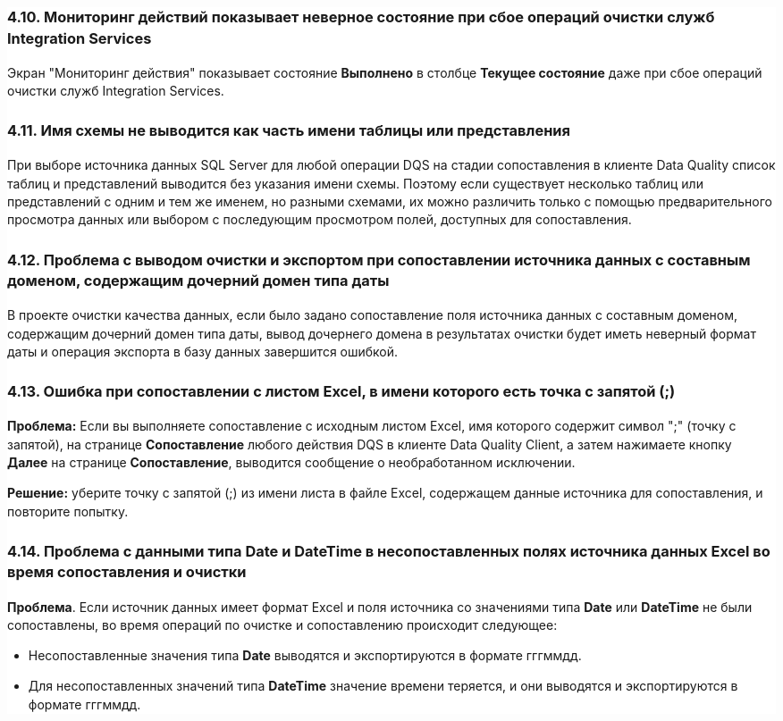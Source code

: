 ### <a name="410-activity-monitoring-displays-incorrect-status-for-failed-integration-services-cleansing-activities"></a>4.10. Мониторинг действий показывает неверное состояние при сбое операций очистки служб Integration Services  
Экран "Мониторинг действия" показывает состояние **Выполнено** в столбце **Текущее состояние** даже при сбое операций очистки служб Integration Services.  
  
### <a name="411-schema-name-is-not-displayed-as-part-of-tableview-name"></a>4.11. Имя схемы не выводится как часть имени таблицы или представления  
При выборе источника данных SQL Server для любой операции DQS на стадии сопоставления в клиенте Data Quality список таблиц и представлений выводится без указания имени схемы. Поэтому если существует несколько таблиц или представлений с одним и тем же именем, но разными схемами, их можно различить только с помощью предварительного просмотра данных или выбором с последующим просмотром полей, доступных для сопоставления.  
  
### <a name="412-issue-with-cleansing-output-and-export-if-data-source-is-mapped-to-a-composite-domain-containing-a-child-domain-of-date-type"></a>4.12. Проблема с выводом очистки и экспортом при сопоставлении источника данных с составным доменом, содержащим дочерний домен типа даты  
В проекте очистки качества данных, если было задано сопоставление поля источника данных с составным доменом, содержащим дочерний домен типа даты, вывод дочернего домена в результатах очистки будет иметь неверный формат даты и операция экспорта в базу данных завершится ошибкой.  
  
### <a name="413-error-when-mapping-to-an-excel-sheet-that-contains-a--semicolon-in-its-name"></a>4.13. Ошибка при сопоставлении с листом Excel, в имени которого есть точка с запятой (;)  
**Проблема:** Если вы выполняете сопоставление с исходным листом Excel, имя которого содержит символ ";" (точку с запятой), на странице **Сопоставление** любого действия DQS в клиенте Data Quality Client, а затем нажимаете кнопку **Далее** на странице **Сопоставление**, выводится сообщение о необработанном исключении.  
  
**Решение:** уберите точку с запятой (;) из имени листа в файле Excel, содержащем данные источника для сопоставления, и повторите попытку.  
  
### <a name="414-issue-with-date-or-datetime-values-in-unmapped-source-fields-in-excel-during-cleansing-and-matching"></a>4.14. Проблема с данными типа Date и DateTime в несопоставленных полях источника данных Excel во время сопоставления и очистки  
**Проблема**. Если источник данных имеет формат Excel и поля источника со значениями типа **Date** или **DateTime** не были сопоставлены, во время операций по очистке и сопоставлению происходит следующее:  
  
-   Несопоставленные значения типа **Date** выводятся и экспортируются в формате гггммдд.  
  
-   Для несопоставленных значений типа **DateTime** значение времени теряется, и они выводятся и экспортируются в формате гггммдд.  
  